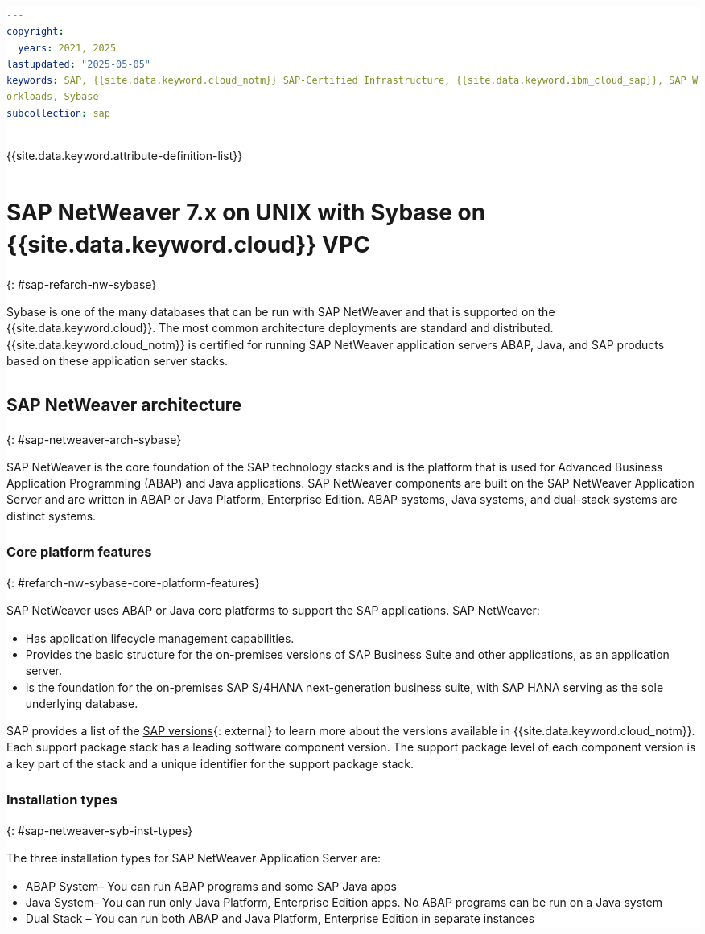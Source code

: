 ```yaml
---
copyright:
  years: 2021, 2025
lastupdated: "2025-05-05"
keywords: SAP, {{site.data.keyword.cloud_notm}} SAP-Certified Infrastructure, {{site.data.keyword.ibm_cloud_sap}}, SAP Workloads, Sybase
subcollection: sap
---
```


{{site.data.keyword.attribute-definition-list}}


# SAP NetWeaver 7.x on UNIX with Sybase on {{site.data.keyword.cloud}} VPC
{: #sap-refarch-nw-sybase}

Sybase is one of the many databases that can be run with SAP NetWeaver and that is supported on the {{site.data.keyword.cloud}}. The most common architecture deployments are standard and distributed. {{site.data.keyword.cloud_notm}} is certified for running SAP NetWeaver application servers ABAP, Java, and SAP products based on these application server stacks.

## SAP NetWeaver architecture
{: #sap-netweaver-arch-sybase}

SAP NetWeaver is the core foundation of the SAP technology stacks and is the platform that is used for Advanced Business Application Programming (ABAP) and Java applications. SAP NetWeaver components are built on the SAP NetWeaver Application Server and are written in ABAP or Java Platform, Enterprise Edition. ABAP systems, Java systems, and dual-stack systems are distinct systems.

### Core platform features
{: #refarch-nw-sybase-core-platform-features}

SAP NetWeaver uses ABAP or Java core platforms to support the SAP applications. SAP NetWeaver:
*  Has application lifecycle management capabilities.
*  Provides the basic structure for the on-premises versions of SAP Business Suite and other applications, as an application server.
*  Is the foundation for the on-premises SAP S/4HANA next-generation business suite, with SAP HANA serving as the sole underlying database.

SAP provides a list of the [SAP versions](https://support.sap.com/en/my-support/software-downloads/support-package-stacks/product-versions.html#section_486851042){: external} to learn more about the versions available in {{site.data.keyword.cloud_notm}}. Each support package stack has a leading software component version. The support package level of each component version is a key part of the stack and a unique identifier for the support package stack.

### Installation types
{: #sap-netweaver-syb-inst-types}

The three installation types for SAP NetWeaver Application Server are:
*	ABAP System– You can run ABAP programs and some SAP Java apps
*	Java System– You can run only Java Platform, Enterprise Edition apps. No ABAP programs can be run on a Java system
*	Dual Stack – You can run both ABAP and Java Platform, Enterprise Edition in separate instances
